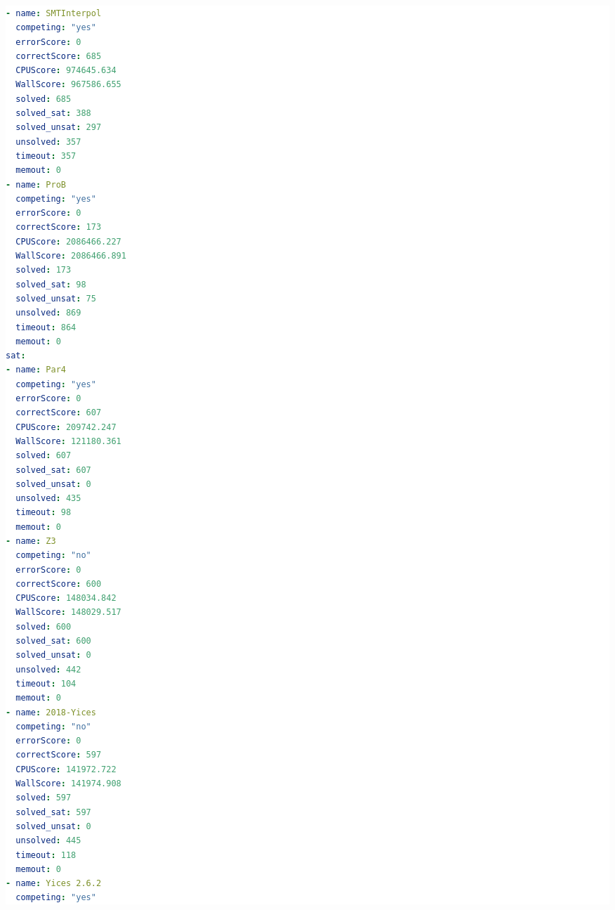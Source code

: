 ```yaml
- name: SMTInterpol
  competing: "yes"
  errorScore: 0
  correctScore: 685
  CPUScore: 974645.634
  WallScore: 967586.655
  solved: 685
  solved_sat: 388
  solved_unsat: 297
  unsolved: 357
  timeout: 357
  memout: 0
- name: ProB
  competing: "yes"
  errorScore: 0
  correctScore: 173
  CPUScore: 2086466.227
  WallScore: 2086466.891
  solved: 173
  solved_sat: 98
  solved_unsat: 75
  unsolved: 869
  timeout: 864
  memout: 0
sat:
- name: Par4
  competing: "yes"
  errorScore: 0
  correctScore: 607
  CPUScore: 209742.247
  WallScore: 121180.361
  solved: 607
  solved_sat: 607
  solved_unsat: 0
  unsolved: 435
  timeout: 98
  memout: 0
- name: Z3
  competing: "no"
  errorScore: 0
  correctScore: 600
  CPUScore: 148034.842
  WallScore: 148029.517
  solved: 600
  solved_sat: 600
  solved_unsat: 0
  unsolved: 442
  timeout: 104
  memout: 0
- name: 2018-Yices
  competing: "no"
  errorScore: 0
  correctScore: 597
  CPUScore: 141972.722
  WallScore: 141974.908
  solved: 597
  solved_sat: 597
  solved_unsat: 0
  unsolved: 445
  timeout: 118
  memout: 0
- name: Yices 2.6.2
  competing: "yes"
```